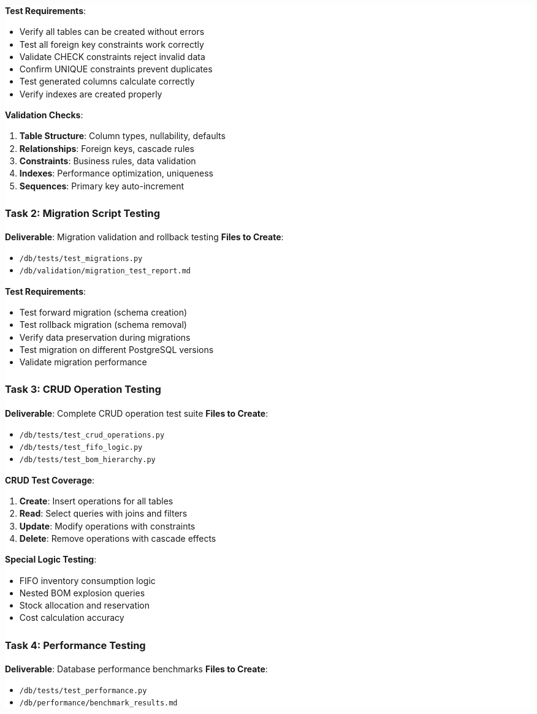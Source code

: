 **Test Requirements**:
- Verify all tables can be created without errors
- Test all foreign key constraints work correctly
- Validate CHECK constraints reject invalid data
- Confirm UNIQUE constraints prevent duplicates
- Test generated columns calculate correctly
- Verify indexes are created properly

**Validation Checks**:
1. **Table Structure**: Column types, nullability, defaults
2. **Relationships**: Foreign keys, cascade rules
3. **Constraints**: Business rules, data validation
4. **Indexes**: Performance optimization, uniqueness
5. **Sequences**: Primary key auto-increment

### Task 2: Migration Script Testing
**Deliverable**: Migration validation and rollback testing
**Files to Create**:
- `/db/tests/test_migrations.py`
- `/db/validation/migration_test_report.md`

**Test Requirements**:
- Test forward migration (schema creation)
- Test rollback migration (schema removal)  
- Verify data preservation during migrations
- Test migration on different PostgreSQL versions
- Validate migration performance

### Task 3: CRUD Operation Testing
**Deliverable**: Complete CRUD operation test suite
**Files to Create**:
- `/db/tests/test_crud_operations.py`
- `/db/tests/test_fifo_logic.py`
- `/db/tests/test_bom_hierarchy.py`

**CRUD Test Coverage**:
1. **Create**: Insert operations for all tables
2. **Read**: Select queries with joins and filters
3. **Update**: Modify operations with constraints
4. **Delete**: Remove operations with cascade effects

**Special Logic Testing**:
- FIFO inventory consumption logic
- Nested BOM explosion queries
- Stock allocation and reservation
- Cost calculation accuracy

### Task 4: Performance Testing
**Deliverable**: Database performance benchmarks
**Files to Create**:
- `/db/tests/test_performance.py`
- `/db/performance/benchmark_results.md`
